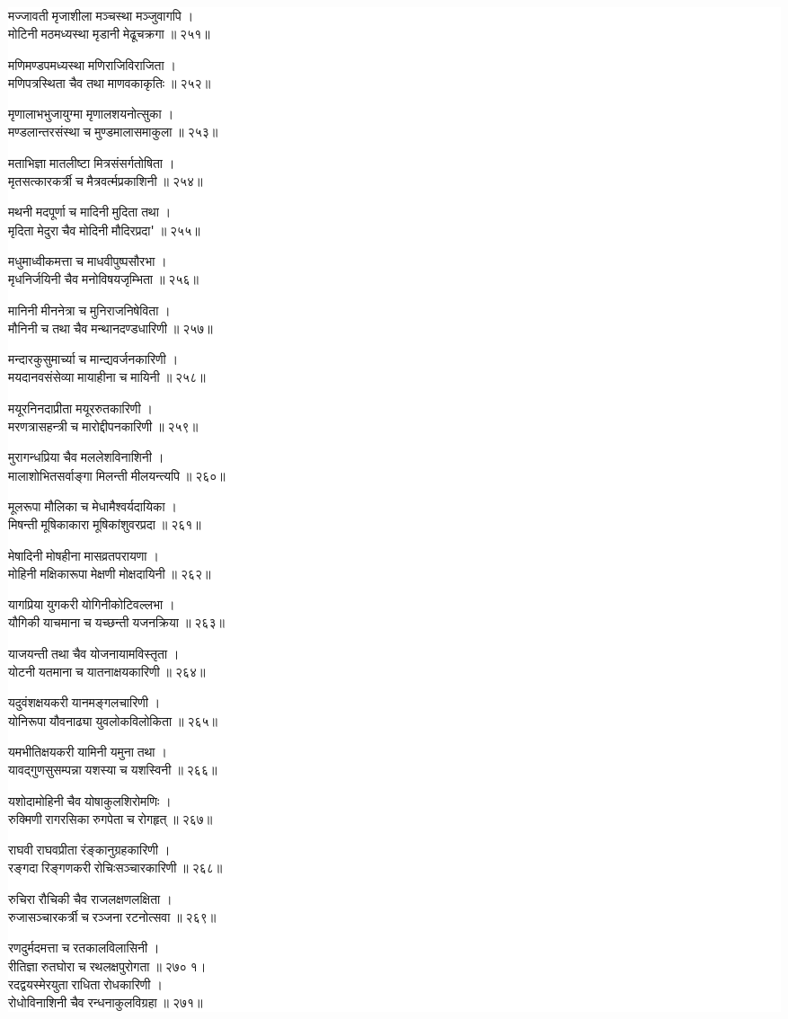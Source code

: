 मज्जावती मृजाशीला मञ्चस्था मञ्जुवागपि ।  
मोटिनी मठमध्यस्था मृडानी मेढूचक्रगा ॥ २५१॥  
  
मणिमण्डपमध्यस्था मणिराजिविराजिता ।  
मणिपत्रस्थिता चैव तथा माणवकाकृतिः ॥ २५२॥  
  
मृणालाभभुजायुग्मा मृणालशयनोत्सुका ।  
मण्डलान्तरसंस्था च मुण्डमालासमाकुला ॥ २५३॥  
  
मताभिज्ञा मातलीष्टा मित्रसंसर्गतोषिता ।  
मृतसत्कारकर्त्री च मैत्रवर्त्मप्रकाशिनी ॥ २५४॥  
  
मथनी मदपूर्णा च मादिनी मुदिता तथा ।  
मृदिता मेदुरा चैव मोदिनी मौदिरप्रदा' ॥ २५५॥  
  
मधुमाध्वीकमत्ता च माधवीपुष्पसौरभा ।  
मृधनिर्जयिनी चैव मनोविषयजृम्भिता ॥ २५६॥  
  
मानिनी मीननेत्रा च मुनिराजनिषेविता ।  
मौनिनी च तथा चैव मन्थानदण्डधारिणी ॥ २५७॥  
  
मन्दारकुसुमार्च्या च मान्द्यवर्जनकारिणी ।  
मयदानवसंसेव्या मायाहीना च मायिनी ॥ २५८॥  
  
मयूरनिनदाप्रीता मयूररुतकारिणी ।  
मरणत्रासहन्त्री च मारोद्दीपनकारिणी ॥ २५९॥  
  
मुरागन्धप्रिया चैव मललेशविनाशिनी ।  
मालाशोभितसर्वाङ्गा मिलन्ती मीलयन्त्यपि ॥ २६०॥  
  
मूलरूपा मौलिका च मेधामैश्वर्यदायिका ।  
मिषन्ती मूषिकाकारा मूषिकांशुवरप्रदा ॥ २६१॥  
  
मेषादिनी मोषहीना मासव्रतपरायणा ।  
मोहिनी मक्षिकारूपा मेक्षणी मोक्षदायिनी ॥ २६२॥  
  
यागप्रिया युगकरी योगिनीकोटिवल्लभा ।  
यौगिकी याचमाना च यच्छन्ती यजनक्रिया ॥ २६३॥  
  
याजयन्ती तथा चैव योजनायामविस्तृता ।  
योटनी यतमाना च यातनाक्षयकारिणी ॥ २६४॥  
  
यदुवंशक्षयकरी यानमङ्गलचारिणी ।  
योनिरूपा यौवनाढ्या युवलोकविलोकिता ॥ २६५॥  
  
यमभीतिक्षयकरी यामिनी यमुना तथा ।  
यावद्गुणसुसम्पन्ना यशस्या च यशस्विनी ॥ २६६॥  
  
यशोदामोहिनी चैव योषाकुलशिरोमणिः ।  
रुक्मिणी रागरसिका रुगपेता च रोगहृत् ॥ २६७॥  
  
राघवी राघवप्रीता रंङ्कानुग्रहकारिणी ।  
रङ्गदा रिङ्गणकरी रोचिःसञ्चारकारिणी ॥ २६८॥  
  
रुचिरा रौचिकी चैव राजलक्षणलक्षिता ।  
रुजासञ्चारकर्त्री च रञ्जना रटनोत्सवा ॥ २६९॥  
  
रणदुर्मदमत्ता च रतकालविलासिनी ।  
रीतिज्ञा रुतघोरा च रथलक्षपुरोगता ॥ २७० १।  
रदद्वयस्मेरयुता राधिता रोधकारिणी ।  
रोधोविनाशिनी चैव रन्धनाकुलविग्रहा ॥ २७१॥  
  